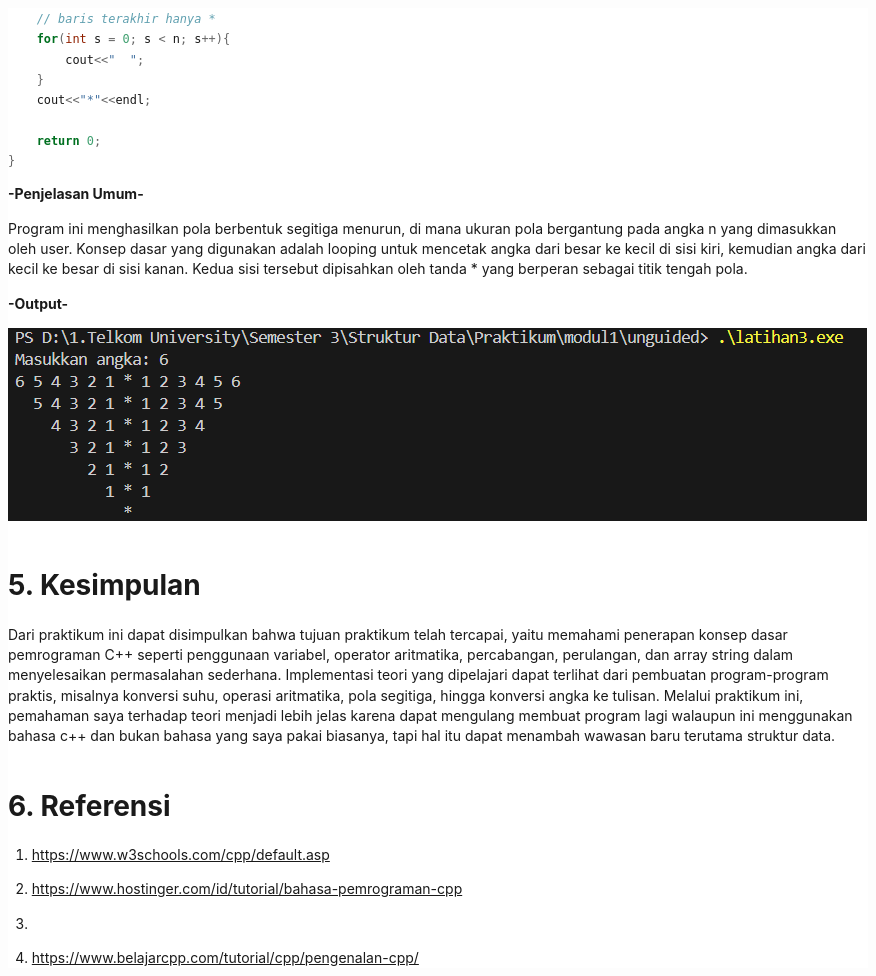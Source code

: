```cpp
    // baris terakhir hanya *
    for(int s = 0; s < n; s++){
        cout<<"  ";
    }
    cout<<"*"<<endl;

    return 0;
}
```
**-Penjelasan Umum-**

Program ini menghasilkan pola berbentuk segitiga menurun, di mana ukuran pola bergantung pada angka n yang dimasukkan oleh user. Konsep dasar yang digunakan adalah looping untuk mencetak angka dari besar ke kecil di sisi kiri, kemudian angka dari kecil ke besar di sisi kanan. Kedua sisi tersebut dipisahkan oleh tanda * yang berperan sebagai titik tengah pola.

**-Output-**

![](output/output_u3.png)


<h1> 5. Kesimpulan </h1>
Dari praktikum ini dapat disimpulkan bahwa tujuan praktikum telah tercapai, yaitu memahami penerapan konsep dasar pemrograman C++ seperti penggunaan variabel, operator aritmatika, percabangan, perulangan, dan array string dalam menyelesaikan permasalahan sederhana. Implementasi teori yang dipelajari dapat terlihat dari pembuatan program-program praktis, misalnya konversi suhu, operasi aritmatika, pola segitiga, hingga konversi angka ke tulisan. Melalui praktikum ini, pemahaman saya terhadap teori menjadi lebih jelas karena dapat mengulang membuat program lagi walaupun ini menggunakan bahasa c++ dan bukan bahasa yang saya pakai biasanya, tapi hal itu dapat menambah wawasan baru terutama struktur data.

<h1> 6. Referensi </h1>

1. https://www.w3schools.com/cpp/default.asp

2. https://www.hostinger.com/id/tutorial/bahasa-pemrograman-cpp
3. 
4. https://www.belajarcpp.com/tutorial/cpp/pengenalan-cpp/ 
